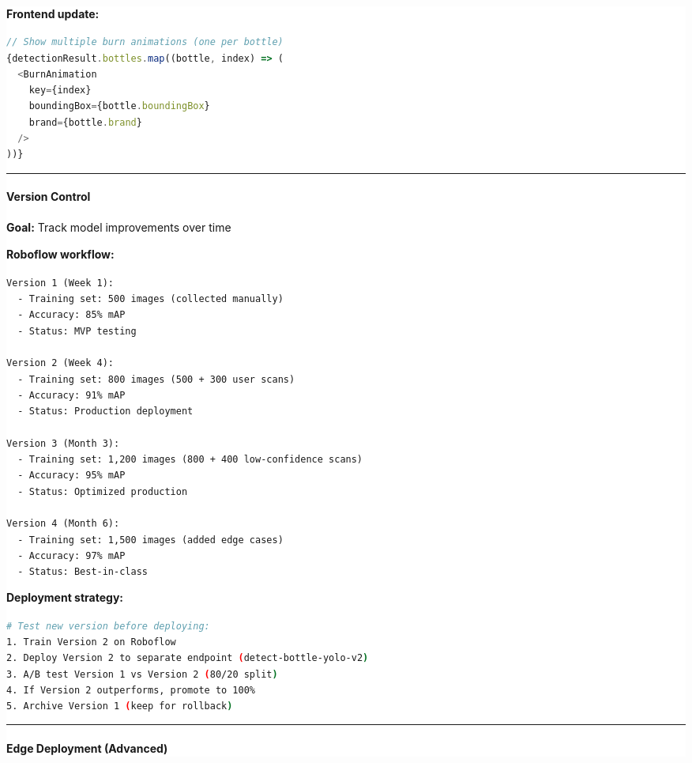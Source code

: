 **Frontend update:**
```typescript
// Show multiple burn animations (one per bottle)
{detectionResult.bottles.map((bottle, index) => (
  <BurnAnimation
    key={index}
    boundingBox={bottle.boundingBox}
    brand={bottle.brand}
  />
))}
```

---

#### Version Control

**Goal:** Track model improvements over time

**Roboflow workflow:**
```
Version 1 (Week 1):
  - Training set: 500 images (collected manually)
  - Accuracy: 85% mAP
  - Status: MVP testing

Version 2 (Week 4):
  - Training set: 800 images (500 + 300 user scans)
  - Accuracy: 91% mAP
  - Status: Production deployment

Version 3 (Month 3):
  - Training set: 1,200 images (800 + 400 low-confidence scans)
  - Accuracy: 95% mAP
  - Status: Optimized production

Version 4 (Month 6):
  - Training set: 1,500 images (added edge cases)
  - Accuracy: 97% mAP
  - Status: Best-in-class
```

**Deployment strategy:**
```bash
# Test new version before deploying:
1. Train Version 2 on Roboflow
2. Deploy Version 2 to separate endpoint (detect-bottle-yolo-v2)
3. A/B test Version 1 vs Version 2 (80/20 split)
4. If Version 2 outperforms, promote to 100%
5. Archive Version 1 (keep for rollback)
```

---

#### Edge Deployment (Advanced)
